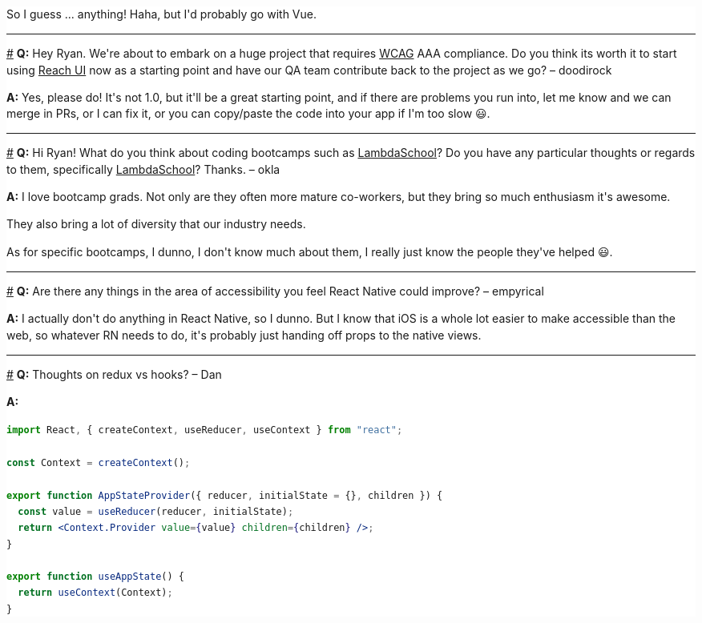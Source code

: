 So I guess ... anything! Haha, but I'd probably go with Vue.

---

<a name="hey-ryan-were-about-to" href="#hey-ryan-were-about-to">#</a> **Q:** Hey Ryan. We're about to embark on a huge project that requires [WCAG](https://www.w3.org/WAI/standards-guidelines/wcag/) AAA compliance. Do you think its worth it to start using [Reach UI][reach-ui] now as a starting point and have our QA team contribute back to the project as we go? – doodirock

**A:** Yes, please do! It's not 1.0, but it'll be a great starting point, and if there are problems you run into, let me know and we can merge in PRs, or I can fix it, or you can copy/paste the code into your app if I'm too slow 😃.

---

<a name="hi-ryan-what-do-you" href="#hi-ryan-what-do-you">#</a> **Q:** Hi Ryan! What do you think about coding bootcamps such as [LambdaSchool](https://lambdaschool.com/)? Do you have any particular thoughts or regards to them, specifically [LambdaSchool](https://lambdaschool.com/)? Thanks. – okla

**A:** I love bootcamp grads. Not only are they often more mature co-workers, but they bring so much enthusiasm it's awesome.

They also bring a lot of diversity that our industry needs.

As for specific bootcamps, I dunno, I don't know much about them, I really just know the people they've helped 😃.

---

<a name="are-there-any-thing-in-the-area" href="#are-there-any-thing-in-the-area">#</a> **Q:** Are there any things in the area of accessibility you feel React Native could improve? – empyrical

**A:** I actually don't do anything in React Native, so I dunno. But I know that iOS is a whole lot easier to make accessible than the web, so whatever RN needs to do, it's probably just handing off props to the native views.

---

<a name="thoughts-on-redux-vs-hooks" href="#thoughts-on-redux-vs-hooks">#</a> **Q:** Thoughts on redux vs hooks? – Dan

**A:**

```jsx
import React, { createContext, useReducer, useContext } from "react";

const Context = createContext();

export function AppStateProvider({ reducer, initialState = {}, children }) {
  const value = useReducer(reducer, initialState);
  return <Context.Provider value={value} children={children} />;
}

export function useAppState() {
  return useContext(Context);
}
```


[react-training]: https://reactjs-training.com
[reach-router]: https://reacttraining.com/react-router/
[reach-ui]: https://ui.reach.tech/